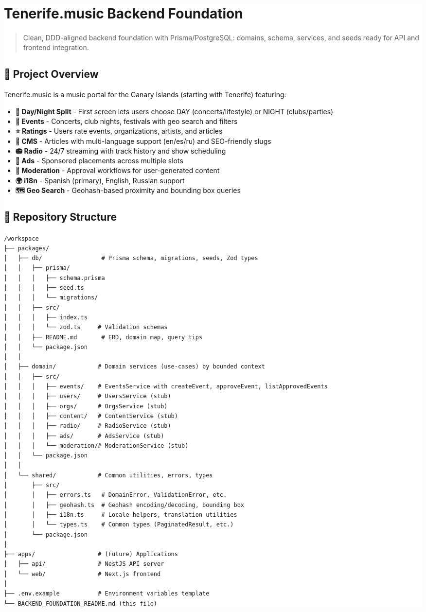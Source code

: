 # Tenerife.music Backend Foundation

> Clean, DDD-aligned backend foundation with Prisma/PostgreSQL: domains, schema, services, and seeds ready for API and frontend integration.

## 🎯 Project Overview

Tenerife.music is a music portal for the Canary Islands (starting with Tenerife) featuring:

- **🌅 Day/Night Split** - First screen lets users choose DAY (concerts/lifestyle) or NIGHT (clubs/parties)
- **🎵 Events** - Concerts, club nights, festivals with geo search and filters
- **⭐ Ratings** - Users rate events, organizations, artists, and articles
- **📝 CMS** - Articles with multi-language support (en/es/ru) and SEO-friendly slugs
- **📻 Radio** - 24/7 streaming with track history and show scheduling
- **📢 Ads** - Sponsored placements across multiple slots
- **👮 Moderation** - Approval workflows for user-generated content
- **🌍 i18n** - Spanish (primary), English, Russian support
- **🗺️ Geo Search** - Geohash-based proximity and bounding box queries

## 📁 Repository Structure

```
/workspace
├── packages/
│   ├── db/                 # Prisma schema, migrations, seeds, Zod types
│   │   ├── prisma/
│   │   │   ├── schema.prisma
│   │   │   ├── seed.ts
│   │   │   └── migrations/
│   │   ├── src/
│   │   │   ├── index.ts
│   │   │   └── zod.ts     # Validation schemas
│   │   ├── README.md       # ERD, domain map, query tips
│   │   └── package.json
│   │
│   ├── domain/            # Domain services (use-cases) by bounded context
│   │   ├── src/
│   │   │   ├── events/    # EventsService with createEvent, approveEvent, listApprovedEvents
│   │   │   ├── users/     # UsersService (stub)
│   │   │   ├── orgs/      # OrgsService (stub)
│   │   │   ├── content/   # ContentService (stub)
│   │   │   ├── radio/     # RadioService (stub)
│   │   │   ├── ads/       # AdsService (stub)
│   │   │   └── moderation/# ModerationService (stub)
│   │   └── package.json
│   │
│   └── shared/            # Common utilities, errors, types
│       ├── src/
│       │   ├── errors.ts   # DomainError, ValidationError, etc.
│       │   ├── geohash.ts  # Geohash encoding/decoding, bounding box
│       │   ├── i18n.ts     # Locale helpers, translation utilities
│       │   └── types.ts    # Common types (PaginatedResult, etc.)
│       └── package.json
│
├── apps/                  # (Future) Applications
│   ├── api/               # NestJS API server
│   └── web/               # Next.js frontend
│
├── .env.example           # Environment variables template
└── BACKEND_FOUNDATION_README.md (this file)
```
